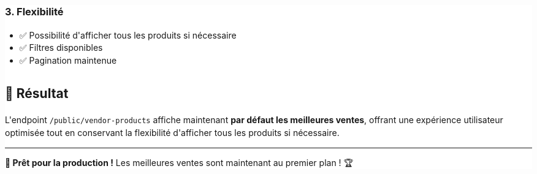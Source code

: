 ### **3. Flexibilité**
- ✅ Possibilité d'afficher tous les produits si nécessaire
- ✅ Filtres disponibles
- ✅ Pagination maintenue

## 🎯 **Résultat**

L'endpoint `/public/vendor-products` affiche maintenant **par défaut les meilleures ventes**, offrant une expérience utilisateur optimisée tout en conservant la flexibilité d'afficher tous les produits si nécessaire.

---

**🚀 Prêt pour la production !** Les meilleures ventes sont maintenant au premier plan ! 🏆 